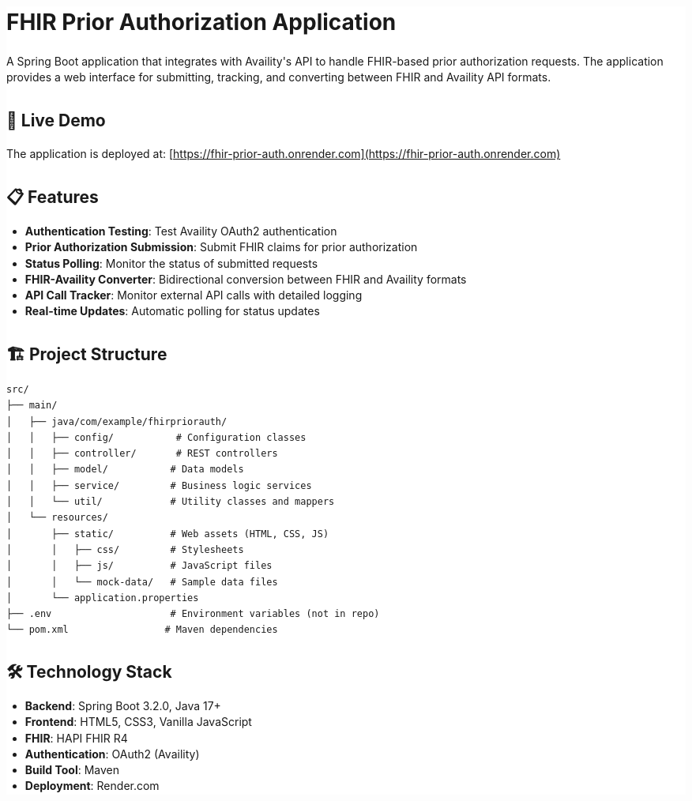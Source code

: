 # FHIR Prior Authorization Application

A Spring Boot application that integrates with Availity's API to handle FHIR-based prior authorization requests. The application provides a web interface for submitting, tracking, and converting between FHIR and Availity API formats.

## 🚀 Live Demo

The application is deployed at: [https://fhir-prior-auth.onrender.com](https://fhir-prior-auth.onrender.com)

## 📋 Features

- **Authentication Testing**: Test Availity OAuth2 authentication
- **Prior Authorization Submission**: Submit FHIR claims for prior authorization
- **Status Polling**: Monitor the status of submitted requests
- **FHIR-Availity Converter**: Bidirectional conversion between FHIR and Availity formats
- **API Call Tracker**: Monitor external API calls with detailed logging
- **Real-time Updates**: Automatic polling for status updates

## 🏗️ Project Structure

```
src/
├── main/
│   ├── java/com/example/fhirpriorauth/
│   │   ├── config/           # Configuration classes
│   │   ├── controller/       # REST controllers
│   │   ├── model/           # Data models
│   │   ├── service/         # Business logic services
│   │   └── util/            # Utility classes and mappers
│   └── resources/
│       ├── static/          # Web assets (HTML, CSS, JS)
│       │   ├── css/         # Stylesheets
│       │   ├── js/          # JavaScript files
│       │   └── mock-data/   # Sample data files
│       └── application.properties
├── .env                     # Environment variables (not in repo)
└── pom.xml                 # Maven dependencies
```

## 🛠️ Technology Stack

- **Backend**: Spring Boot 3.2.0, Java 17+
- **Frontend**: HTML5, CSS3, Vanilla JavaScript
- **FHIR**: HAPI FHIR R4
- **Authentication**: OAuth2 (Availity)
- **Build Tool**: Maven
- **Deployment**: Render.com
